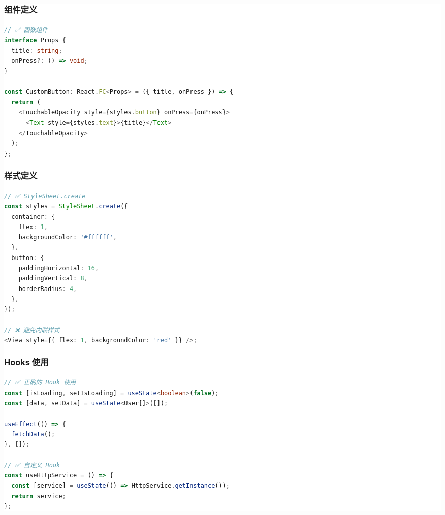 ### 组件定义

```typescript
// ✅ 函数组件
interface Props {
  title: string;
  onPress?: () => void;
}

const CustomButton: React.FC<Props> = ({ title, onPress }) => {
  return (
    <TouchableOpacity style={styles.button} onPress={onPress}>
      <Text style={styles.text}>{title}</Text>
    </TouchableOpacity>
  );
};
```

### 样式定义

```typescript
// ✅ StyleSheet.create
const styles = StyleSheet.create({
  container: {
    flex: 1,
    backgroundColor: '#ffffff',
  },
  button: {
    paddingHorizontal: 16,
    paddingVertical: 8,
    borderRadius: 4,
  },
});

// ❌ 避免内联样式
<View style={{ flex: 1, backgroundColor: 'red' }} />;
```

### Hooks 使用

```typescript
// ✅ 正确的 Hook 使用
const [isLoading, setIsLoading] = useState<boolean>(false);
const [data, setData] = useState<User[]>([]);

useEffect(() => {
  fetchData();
}, []);

// ✅ 自定义 Hook
const useHttpService = () => {
  const [service] = useState(() => HttpService.getInstance());
  return service;
};
```
